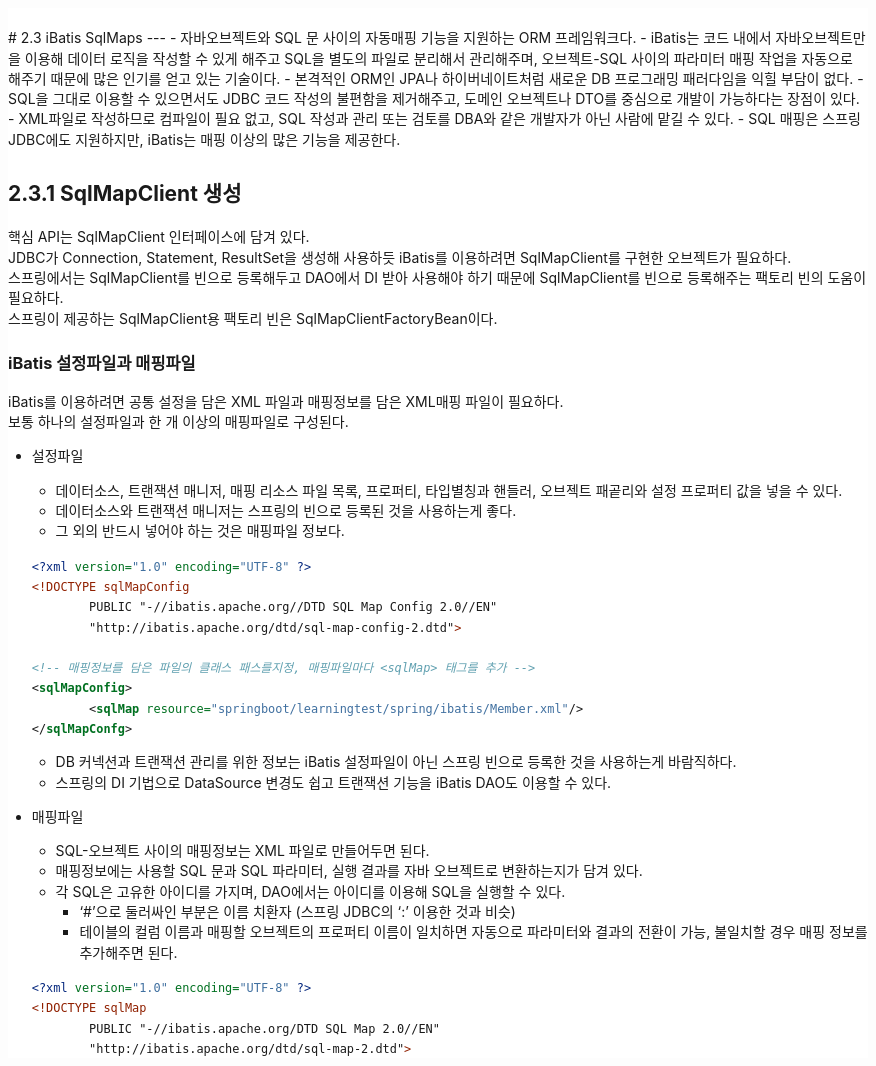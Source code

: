 <br>
# 2.3 iBatis SqlMaps
---
- 자바오브젝트와 SQL 문 사이의 자동매핑 기능을 지원하는 ORM 프레임워크다.
- iBatis는 코드 내에서 자바오브젝트만을 이용해 데이터 로직을 작성할 수 있게 해주고 SQL을 별도의 파일로 분리해서 관리해주며, 오브젝트-SQL 사이의 파라미터 매핑 작업을 자동으로 해주기 때문에 많은 인기를 얻고 있는 기술이다.
- 본격적인 ORM인 JPA나 하이버네이트처럼 새로운 DB 프로그래밍 패러다임을 익힐 부담이 없다.
- SQL을 그대로 이용할 수 있으면서도 JDBC 코드 작성의 불편함을 제거해주고, 도메인 오브젝트나 DTO를 중심으로 개발이 가능하다는 장점이 있다.
- XML파일로 작성하므로 컴파일이 필요 없고, SQL 작성과 관리 또는 검토를 DBA와 같은 개발자가 아닌 사람에 맡길 수 있다.
- SQL 매핑은 스프링 JDBC에도 지원하지만, iBatis는 매핑 이상의 많은 기능을 제공한다.

## 2.3.1 SqlMapClient 생성
핵심 API는 SqlMapClient 인터페이스에 담겨 있다.  
JDBC가 Connection, Statement, ResultSet을 생성해 사용하듯 iBatis를 이용하려면 SqlMapClient를 구현한 오브젝트가 필요하다.  
스프링에서는 SqlMapClient를 빈으로 등록해두고 DAO에서 DI 받아 사용해야 하기 때문에 SqlMapClient를 빈으로 등록해주는 팩토리 빈의 도움이 필요하다.  
스프링이 제공하는 SqlMapClient용 팩토리 빈은 SqlMapClientFactoryBean이다.

### iBatis 설정파일과 매핑파일
iBatis를 이용하려면 공통 설정을 담은 XML 파일과 매핑정보를 담은 XML매핑 파일이 필요하다.  
보통 하나의 설정파일과 한 개 이상의 매핑파일로 구성된다.  

- 설정파일
    - 데이터소스, 트랜잭션 매니저, 매핑 리소스 파일 목록, 프로퍼티, 타입별칭과 핸들러, 오브젝트 패곹리와 설정 프로퍼티 값을 넣을 수 있다.
    - 데이터소스와 트랜잭션 매니저는 스프링의 빈으로 등록된 것을 사용하는게 좋다.
    - 그 외의 반드시 넣어야 하는 것은 매핑파일 정보다.
    
    ```xml
    <?xml version="1.0" encoding="UTF-8" ?>
    <!DOCTYPE sqlMapConfig
    		PUBLIC "-//ibatis.apache.org//DTD SQL Map Config 2.0//EN"
    		"http://ibatis.apache.org/dtd/sql-map-config-2.dtd">
    
    <!-- 매핑정보를 담은 파일의 클래스 패스를지정, 매핑파일마다 <sqlMap> 태그를 추가 -->
    <sqlMapConfig>
    		<sqlMap resource="springboot/learningtest/spring/ibatis/Member.xml"/>
    </sqlMapConfg>
    ```
    
    - DB 커넥션과 트랜잭션 관리를 위한 정보는 iBatis 설정파일이 아닌 스프링 빈으로 등록한 것을 사용하는게 바람직하다.
    - 스프링의 DI 기법으로 DataSource 변경도 쉽고 트랜잭션 기능을 iBatis DAO도 이용할 수 있다.
- 매핑파일
    - SQL-오브젝트 사이의 매핑정보는 XML 파일로 만들어두면 된다.
    - 매핑정보에는 사용할 SQL 문과 SQL 파라미터, 실행 결과를 자바 오브젝트로 변환하는지가 담겨 있다.
    - 각 SQL은 고유한 아이디를 가지며, DAO에서는 아이디를 이용해 SQL을 실행할 수 있다.
        - ‘#’으로 둘러싸인 부분은 이름 치환자 (스프링 JDBC의 ‘:’ 이용한 것과 비슷)
        - 테이블의 컬럼 이름과 매핑할 오브젝트의 프로퍼티 이름이 일치하면 자동으로 파라미터와 결과의 전환이 가능, 불일치할 경우 매핑 정보를 추가해주면 된다.
    
    ```xml
    <?xml version="1.0" encoding="UTF-8" ?>
    <!DOCTYPE sqlMap
    		PUBLIC "-//ibatis.apache.org/DTD SQL Map 2.0//EN"
    		"http://ibatis.apache.org/dtd/sql-map-2.dtd">
    